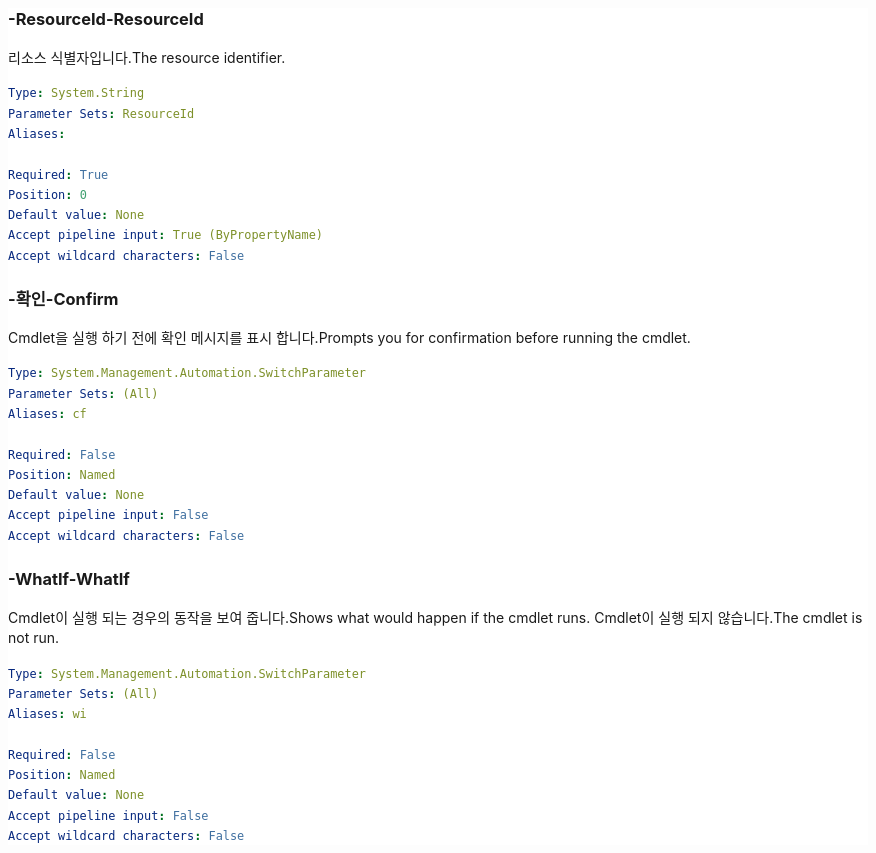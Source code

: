 ### <span data-ttu-id="ea243-132">-ResourceId</span><span class="sxs-lookup"><span data-stu-id="ea243-132">-ResourceId</span></span>
<span data-ttu-id="ea243-133">리소스 식별자입니다.</span><span class="sxs-lookup"><span data-stu-id="ea243-133">The resource identifier.</span></span>

```yaml
Type: System.String
Parameter Sets: ResourceId
Aliases:

Required: True
Position: 0
Default value: None
Accept pipeline input: True (ByPropertyName)
Accept wildcard characters: False
```

### <span data-ttu-id="ea243-134">-확인</span><span class="sxs-lookup"><span data-stu-id="ea243-134">-Confirm</span></span>
<span data-ttu-id="ea243-135">Cmdlet을 실행 하기 전에 확인 메시지를 표시 합니다.</span><span class="sxs-lookup"><span data-stu-id="ea243-135">Prompts you for confirmation before running the cmdlet.</span></span>

```yaml
Type: System.Management.Automation.SwitchParameter
Parameter Sets: (All)
Aliases: cf

Required: False
Position: Named
Default value: None
Accept pipeline input: False
Accept wildcard characters: False
```

### <span data-ttu-id="ea243-136">-WhatIf</span><span class="sxs-lookup"><span data-stu-id="ea243-136">-WhatIf</span></span>
<span data-ttu-id="ea243-137">Cmdlet이 실행 되는 경우의 동작을 보여 줍니다.</span><span class="sxs-lookup"><span data-stu-id="ea243-137">Shows what would happen if the cmdlet runs.</span></span>
<span data-ttu-id="ea243-138">Cmdlet이 실행 되지 않습니다.</span><span class="sxs-lookup"><span data-stu-id="ea243-138">The cmdlet is not run.</span></span>

```yaml
Type: System.Management.Automation.SwitchParameter
Parameter Sets: (All)
Aliases: wi

Required: False
Position: Named
Default value: None
Accept pipeline input: False
Accept wildcard characters: False
```
